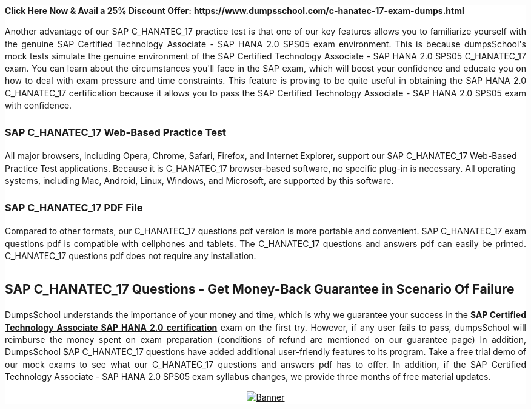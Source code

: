 <p><strong>Click Here Now & Avail a 25% Discount Offer:</strong> <strong><a href="https://www.dumpsschool.com/c-hanatec-17-exam-dumps.html">https://www.dumpsschool.com/c-hanatec-17-exam-dumps.html</a></strong></p>

<p style="text-align: justify;">Another advantage of our SAP C_HANATEC_17 practice test is that one of our key features allows you to familiarize yourself with the genuine SAP Certified Technology Associate - SAP HANA 2.0 SPS05 exam environment. This is because dumpsSchool's mock tests simulate the genuine environment of the SAP Certified Technology Associate - SAP HANA 2.0 SPS05 C_HANATEC_17 exam. You can learn about the circumstances you'll face in the SAP exam, which will boost your confidence and educate you on how to deal with exam pressure and time constraints. This feature is proving to be quite useful in obtaining the SAP HANA 2.0 C_HANATEC_17 certification because it allows you to pass the SAP Certified Technology Associate - SAP HANA 2.0 SPS05 exam with confidence.</p>

<h3><strong>SAP C_HANATEC_17 Web-Based Practice Test</strong></h3>

<p>All major browsers, including Opera, Chrome, Safari, Firefox, and Internet Explorer, support our SAP C_HANATEC_17 Web-Based Practice Test applications. Because it is C_HANATEC_17 browser-based software, no specific plug-in is necessary. All operating systems, including Mac, Android, Linux, Windows, and Microsoft, are supported by this software. </p>

<h3><strong>SAP C_HANATEC_17 PDF File</strong></h3>

<p style="text-align: justify;">Compared to other formats, our C_HANATEC_17 questions pdf version is more portable and convenient. SAP C_HANATEC_17 exam questions pdf is compatible with cellphones and tablets. The C_HANATEC_17 questions and answers pdf can easily be printed. C_HANATEC_17 questions pdf does not require any installation.</p>

<h2><strong>SAP C_HANATEC_17 Questions - Get Money-Back Guarantee in Scenario Of Failure</strong></h2>

<p style="text-align: justify;">DumpsSchool understands the importance of your money and time, which is why we guarantee your success in the <strong><a href="https://www.dumpsschool.com/sap-certified-technology-associate-questions.html">SAP Certified Technology Associate SAP HANA 2.0 certification</a></strong> exam on the first try. However, if any user fails to pass, dumpsSchool will reimburse the money spent on exam preparation (conditions of refund are mentioned on our guarantee page) In addition, DumpsSchool SAP C_HANATEC_17 questions have added additional user-friendly features to its program. Take a free trial demo of our mock exams to see what our C_HANATEC_17 questions and answers pdf has to offer. In addition, if the SAP Certified Technology Associate - SAP HANA 2.0 SPS05 exam syllabus changes, we provide three months of free material updates.</p>

<p style="text-align: center;"><a href="https://www.dumpsschool.com/c-hanatec-17-exam-dumps.html" rel="nofollow"><img width="100%" src="https://www.thequestionanswers.com/wp-content/uploads/2022/03/955c1b120992431.60bd1619ce690-Recovered-scaled.webp" alt="Banner"/></a></p>
